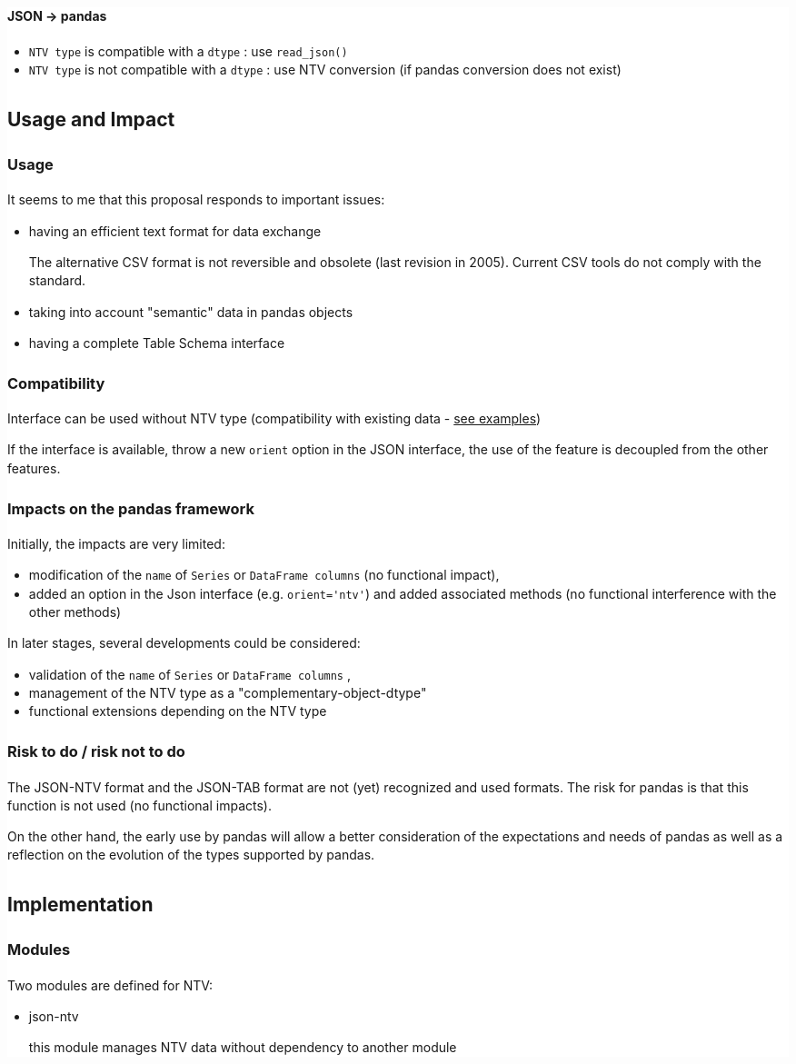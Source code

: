 #### JSON -> pandas
- `NTV type` is compatible with a `dtype` : use `read_json()`
- `NTV type` is not compatible with a `dtype` : use NTV conversion (if pandas conversion does not exist)

## Usage and Impact

### Usage
It seems to me that this proposal responds to important issues:
- having an efficient text format for data exchange

    The alternative CSV format is not reversible and obsolete (last revision in 2005). Current CSV tools do not comply with the standard.

- taking into account "semantic" data in pandas objects

- having a complete Table Schema interface

### Compatibility
Interface can be used without NTV type (compatibility with existing data - [see examples](https://nbviewer.org/github/loco-philippe/ntv-pandas/blob/main/example/example_ntv_pandas.ipynb#Appendix-:-Series-tests))

If the interface is available, throw a new `orient` option in the JSON interface, the use of the feature is decoupled from the other features.

### Impacts on the pandas framework
Initially, the impacts are very limited:
- modification of the `name` of `Series` or `DataFrame columns` (no functional impact),
- added an option in the Json interface (e.g. `orient='ntv'`) and added associated methods (no functional interference with the other methods)

In later stages, several developments could be considered:
- validation of the `name` of `Series` or `DataFrame columns` ,
- management of the NTV type as a "complementary-object-dtype"
- functional extensions depending on the NTV type

### Risk to do / risk not to do
The JSON-NTV format and the JSON-TAB format are not (yet) recognized and used formats. The risk for pandas is that this function is not used (no functional impacts).

On the other hand, the early use by pandas will allow a better consideration of the expectations and needs of pandas as well as a reflection on the evolution of the types supported by pandas.

## Implementation

### Modules
Two modules are defined for NTV:

- json-ntv

    this module manages NTV data without dependency to another module
